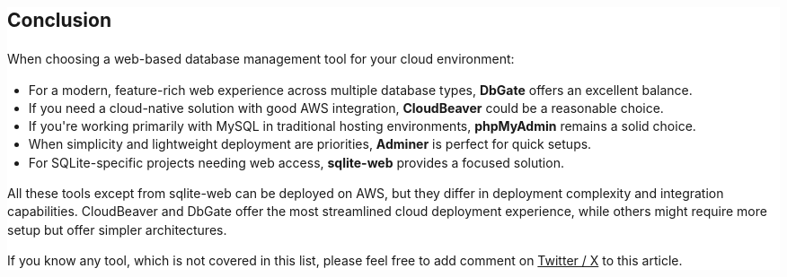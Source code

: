## Conclusion

When choosing a web-based database management tool for your cloud environment:

- For a modern, feature-rich web experience across multiple database types, **DbGate** offers an excellent balance.
- If you need a cloud-native solution with good AWS integration, **CloudBeaver** could be a reasonable choice.
- If you're working primarily with MySQL in traditional hosting environments, **phpMyAdmin** remains a solid choice.
- When simplicity and lightweight deployment are priorities, **Adminer** is perfect for quick setups.
- For SQLite-specific projects needing web access, **sqlite-web** provides a focused solution.

All these tools except from sqlite-web can be deployed on AWS, but they differ in deployment complexity and integration capabilities. CloudBeaver and DbGate offer the most streamlined cloud deployment experience, while others might require more setup but offer simpler architectures.

If you know any tool, which is not covered in this list, please feel free to add comment on [Twitter / X](https://x.com/db_gate/status/1883084650324852769) to this article.
